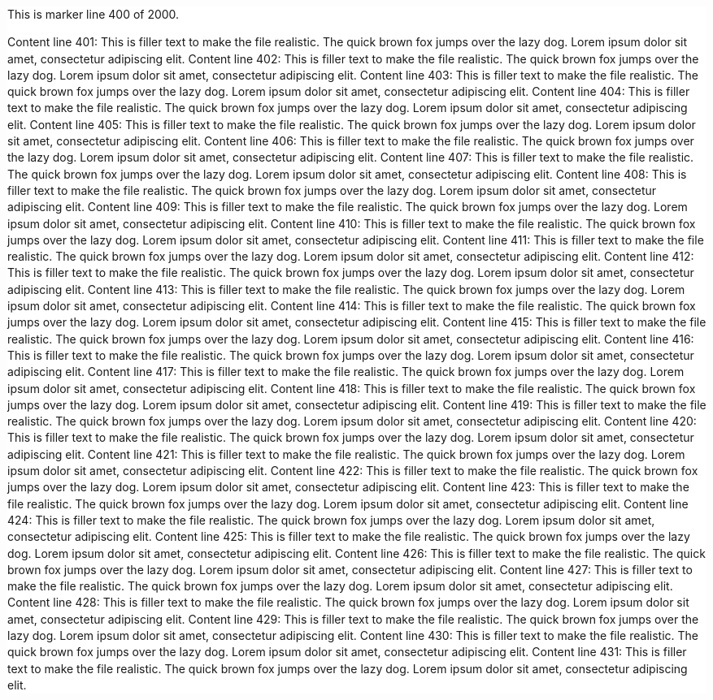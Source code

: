 This is marker line 400 of 2000.

Content line 401: This is filler text to make the file realistic. The quick brown fox jumps over the lazy dog. Lorem ipsum dolor sit amet, consectetur adipiscing elit.
Content line 402: This is filler text to make the file realistic. The quick brown fox jumps over the lazy dog. Lorem ipsum dolor sit amet, consectetur adipiscing elit.
Content line 403: This is filler text to make the file realistic. The quick brown fox jumps over the lazy dog. Lorem ipsum dolor sit amet, consectetur adipiscing elit.
Content line 404: This is filler text to make the file realistic. The quick brown fox jumps over the lazy dog. Lorem ipsum dolor sit amet, consectetur adipiscing elit.
Content line 405: This is filler text to make the file realistic. The quick brown fox jumps over the lazy dog. Lorem ipsum dolor sit amet, consectetur adipiscing elit.
Content line 406: This is filler text to make the file realistic. The quick brown fox jumps over the lazy dog. Lorem ipsum dolor sit amet, consectetur adipiscing elit.
Content line 407: This is filler text to make the file realistic. The quick brown fox jumps over the lazy dog. Lorem ipsum dolor sit amet, consectetur adipiscing elit.
Content line 408: This is filler text to make the file realistic. The quick brown fox jumps over the lazy dog. Lorem ipsum dolor sit amet, consectetur adipiscing elit.
Content line 409: This is filler text to make the file realistic. The quick brown fox jumps over the lazy dog. Lorem ipsum dolor sit amet, consectetur adipiscing elit.
Content line 410: This is filler text to make the file realistic. The quick brown fox jumps over the lazy dog. Lorem ipsum dolor sit amet, consectetur adipiscing elit.
Content line 411: This is filler text to make the file realistic. The quick brown fox jumps over the lazy dog. Lorem ipsum dolor sit amet, consectetur adipiscing elit.
Content line 412: This is filler text to make the file realistic. The quick brown fox jumps over the lazy dog. Lorem ipsum dolor sit amet, consectetur adipiscing elit.
Content line 413: This is filler text to make the file realistic. The quick brown fox jumps over the lazy dog. Lorem ipsum dolor sit amet, consectetur adipiscing elit.
Content line 414: This is filler text to make the file realistic. The quick brown fox jumps over the lazy dog. Lorem ipsum dolor sit amet, consectetur adipiscing elit.
Content line 415: This is filler text to make the file realistic. The quick brown fox jumps over the lazy dog. Lorem ipsum dolor sit amet, consectetur adipiscing elit.
Content line 416: This is filler text to make the file realistic. The quick brown fox jumps over the lazy dog. Lorem ipsum dolor sit amet, consectetur adipiscing elit.
Content line 417: This is filler text to make the file realistic. The quick brown fox jumps over the lazy dog. Lorem ipsum dolor sit amet, consectetur adipiscing elit.
Content line 418: This is filler text to make the file realistic. The quick brown fox jumps over the lazy dog. Lorem ipsum dolor sit amet, consectetur adipiscing elit.
Content line 419: This is filler text to make the file realistic. The quick brown fox jumps over the lazy dog. Lorem ipsum dolor sit amet, consectetur adipiscing elit.
Content line 420: This is filler text to make the file realistic. The quick brown fox jumps over the lazy dog. Lorem ipsum dolor sit amet, consectetur adipiscing elit.
Content line 421: This is filler text to make the file realistic. The quick brown fox jumps over the lazy dog. Lorem ipsum dolor sit amet, consectetur adipiscing elit.
Content line 422: This is filler text to make the file realistic. The quick brown fox jumps over the lazy dog. Lorem ipsum dolor sit amet, consectetur adipiscing elit.
Content line 423: This is filler text to make the file realistic. The quick brown fox jumps over the lazy dog. Lorem ipsum dolor sit amet, consectetur adipiscing elit.
Content line 424: This is filler text to make the file realistic. The quick brown fox jumps over the lazy dog. Lorem ipsum dolor sit amet, consectetur adipiscing elit.
Content line 425: This is filler text to make the file realistic. The quick brown fox jumps over the lazy dog. Lorem ipsum dolor sit amet, consectetur adipiscing elit.
Content line 426: This is filler text to make the file realistic. The quick brown fox jumps over the lazy dog. Lorem ipsum dolor sit amet, consectetur adipiscing elit.
Content line 427: This is filler text to make the file realistic. The quick brown fox jumps over the lazy dog. Lorem ipsum dolor sit amet, consectetur adipiscing elit.
Content line 428: This is filler text to make the file realistic. The quick brown fox jumps over the lazy dog. Lorem ipsum dolor sit amet, consectetur adipiscing elit.
Content line 429: This is filler text to make the file realistic. The quick brown fox jumps over the lazy dog. Lorem ipsum dolor sit amet, consectetur adipiscing elit.
Content line 430: This is filler text to make the file realistic. The quick brown fox jumps over the lazy dog. Lorem ipsum dolor sit amet, consectetur adipiscing elit.
Content line 431: This is filler text to make the file realistic. The quick brown fox jumps over the lazy dog. Lorem ipsum dolor sit amet, consectetur adipiscing elit.